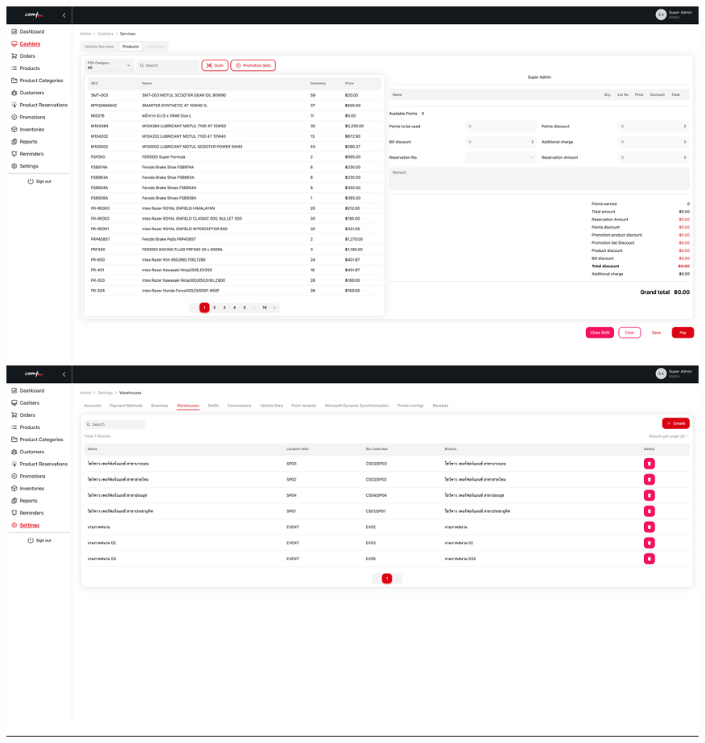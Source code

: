 ![](./images/compmoto1.png)
![](./images/compmoto2.png)

_________________

<div style="page-break-after: always;"></div>
